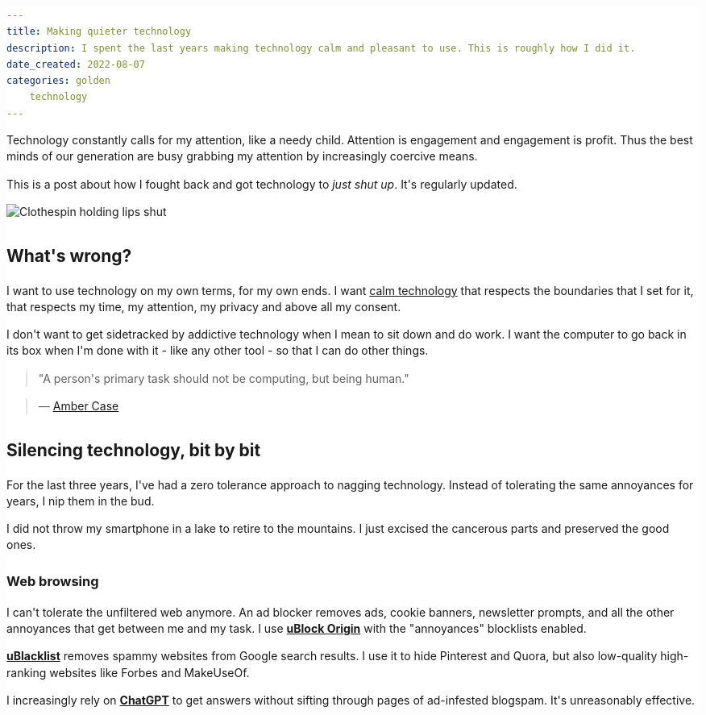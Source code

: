 ```yaml
---
title: Making quieter technology
description: I spent the last years making technology calm and pleasant to use. This is roughly how I did it.
date_created: 2022-08-07
categories: golden
    technology
---
```


Technology constantly calls for my attention, like a needy child. Attention is engagement and engagement is profit. Thus the best minds of our generation are busy grabbing my attention by increasingly coercive means.

This is a post about how I fought back and got technology to *just shut up*. It's regularly updated.

![Clothespin holding lips shut](/images/illustrations/clothespin-holding-mouth-shut.png)

## What's wrong?

I want to use technology on my own terms, for my own ends. I want [calm technology](https://calmtech.com/) that respects the boundaries that I set for it, that respects my time, my attention, my privacy and above all my consent.

I don't want to get sidetracked by addictive technology when I mean to sit down and do work. I want the computer to go back in its box when I'm done with it - like any other tool - so that I can do other things.

> "A person's primary task should not be computing, but being human."

> — [Amber Case](https://calmtech.com/)

## Silencing technology, bit by bit

For the last three years, I've had a zero tolerance approach to nagging technology. Instead of tolerating the same annoyances for years, I nip them in the bud.

I did not throw my smartphone in a lake to retire to the mountains. I just excised the cancerous parts and preserved the good ones.

### Web browsing

I can't tolerate the unfiltered web anymore. An ad blocker removes ads, cookie banners, newsletter prompts, and all the other annoyances that get between me and my task. I use **[uBlock Origin](https://ublockorigin.com/)** with the "annoyances" blocklists enabled.

**[uBlacklist](https://github.com/iorate/ublacklist)** removes spammy websites from Google search results. I use it to hide Pinterest and Quora, but also low-quality high-ranking websites like Forbes and MakeUseOf.

I increasingly rely on **[ChatGPT](https://chat.openai.com)** to get answers without sifting through pages of ad-infested blogspam. It's unreasonably effective.
